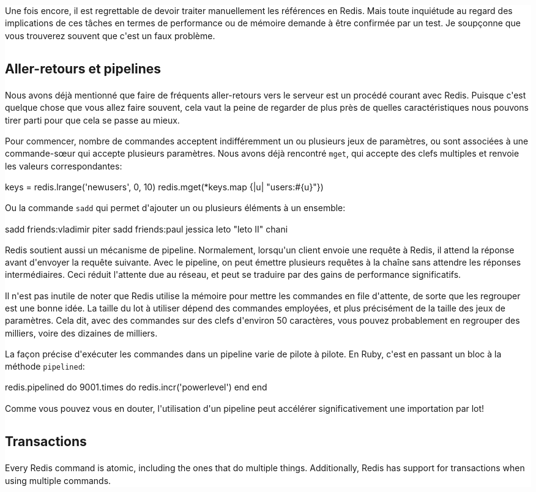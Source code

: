 Une fois encore, il est regrettable de devoir traiter manuellement les 
références en Redis. Mais toute inquiétude au regard des implications de ces
tâches en termes de performance ou de mémoire demande à être confirmée par un
test. Je soupçonne que vous trouverez souvent que c'est un faux problème.

## Aller-retours et pipelines

Nous avons déjà mentionné que faire de fréquents aller-retours vers le serveur
est un procédé courant avec Redis. Puisque c'est quelque chose que vous allez 
faire souvent, cela vaut la peine de regarder de plus près de quelles 
caractéristiques nous pouvons tirer parti pour que cela se passe au mieux.

Pour commencer, nombre de commandes acceptent indifféremment un ou plusieurs
jeux de paramètres, ou sont associées à une commande-sœur qui accepte plusieurs
paramètres. Nous avons déjà rencontré `mget`, qui accepte des clefs multiples et
renvoie les valeurs correspondantes:

  keys = redis.lrange('newusers', 0, 10)
  redis.mget(*keys.map {|u| "users:#{u}"})

Ou la commande `sadd` qui permet d'ajouter un ou plusieurs éléments à un 
ensemble:

  sadd friends:vladimir piter
  sadd friends:paul jessica leto "leto II" chani

Redis soutient aussi un mécanisme de pipeline. Normalement, lorsqu'un client 
envoie une requête à Redis, il attend la réponse avant d'envoyer la requête
suivante. Avec le pipeline, on peut émettre plusieurs requêtes à la chaîne sans
attendre les réponses intermédiaires. Ceci réduit l'attente due au réseau, et
peut se traduire par des gains de performance significatifs.

Il n'est pas inutile de noter que Redis utilise la mémoire pour mettre les
commandes en file d'attente, de sorte que les regrouper est une bonne idée. La
taille du lot à utiliser dépend des commandes employées, et plus précisément de
la taille des jeux de paramètres. Cela dit, avec des commandes sur des clefs
d'environ 50 caractères, vous pouvez probablement en regrouper des milliers,
voire des dizaines de milliers. 

La façon précise d'exécuter les commandes dans un pipeline varie de pilote à
pilote. En Ruby, c'est en passant un bloc à la méthode `pipelined`:

  redis.pipelined do
    9001.times do
    redis.incr('powerlevel')
    end
  end

Comme vous pouvez vous en douter, l'utilisation d'un pipeline peut accélérer
significativement une importation par lot!

## Transactions

Every Redis command is atomic, including the ones that do multiple things. Additionally, Redis has support for transactions when using multiple commands.
